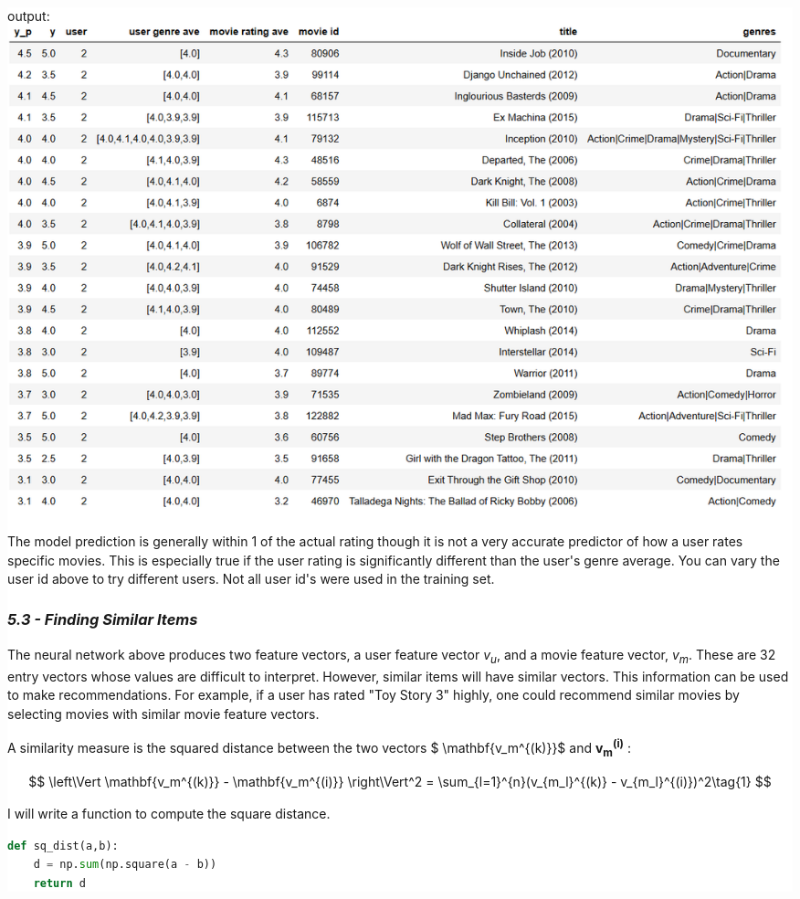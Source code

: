 output:  
![alt text](images/image-24.jpg)

The model prediction is generally within 1 of the actual rating though it is not a very accurate predictor of how a user rates specific movies. This is especially true if the user rating is significantly different than the user's genre average. You can vary the user id above to try different users. Not all user id's were used in the training set.

### ***5.3 - Finding Similar Items***
The neural network above produces two feature vectors, a user feature vector $v_u$, and a movie feature vector, $v_m$. These are 32 entry vectors whose values are difficult to interpret. However, similar items will have similar vectors. This information can be used to make recommendations. For example, if a user has rated "Toy Story 3" highly, one could recommend similar movies by selecting movies with similar movie feature vectors.

A similarity measure is the squared distance between the two vectors $ \mathbf{v_m^{(k)}}$ and $\mathbf{v_m^{(i)}}$ :  

$$
\left\Vert \mathbf{v_m^{(k)}} - \mathbf{v_m^{(i)}}  \right\Vert^2 = \sum_{l=1}^{n}(v_{m_l}^{(k)} - v_{m_l}^{(i)})^2\tag{1}
$$

I will write a function to compute the square distance.

```python
def sq_dist(a,b):
    d = np.sum(np.square(a - b))
    return d
```
